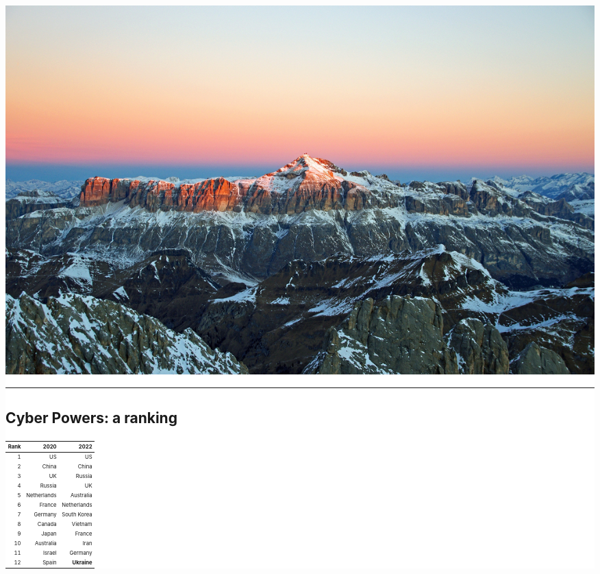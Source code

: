 ![bg](images/pexels-pixabay-326119-mountain.jpg)

---



## Cyber Powers: a ranking

<style scoped>table { font-size: 55%; width: 70%}</style>

| Rank |        2020 |        2022 |
| -:   | -: | -: |
| 1    |          US |          US |
| 2    |       China |       China |
| 3    |          UK |      Russia |
| 4    |      Russia |          UK |
| 5    | Netherlands |   Australia |
| 6    |      France | Netherlands |
| 7    |     Germany | South Korea |
| 8    |      Canada |     Vietnam |
| 9    |       Japan |      France |
| 10   |   Australia |        Iran |
| 11   |      Israel |     Germany |
| 12   |       Spain | **Ukraine** |
